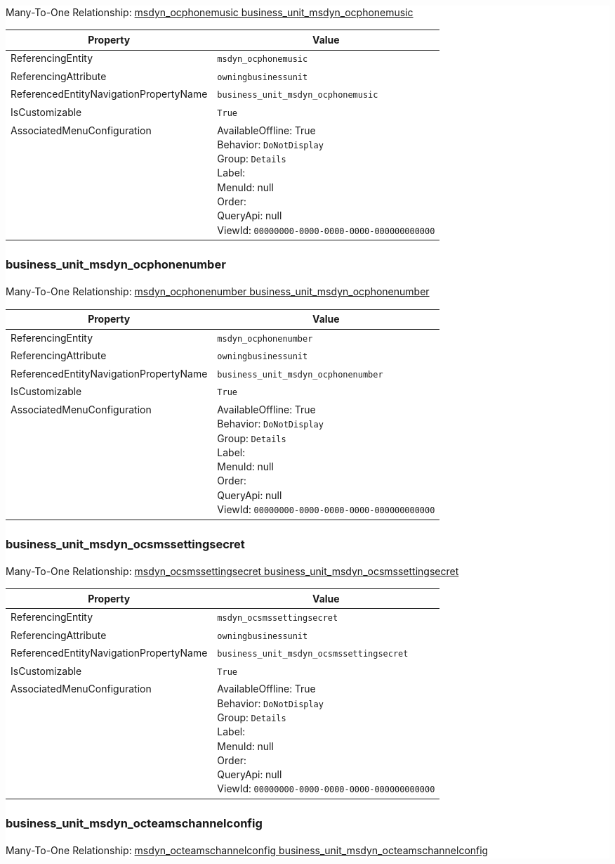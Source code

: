 Many-To-One Relationship: [msdyn_ocphonemusic business_unit_msdyn_ocphonemusic](msdyn_ocphonemusic.md#BKMK_business_unit_msdyn_ocphonemusic)

|Property|Value|
|---|---|
|ReferencingEntity|`msdyn_ocphonemusic`|
|ReferencingAttribute|`owningbusinessunit`|
|ReferencedEntityNavigationPropertyName|`business_unit_msdyn_ocphonemusic`|
|IsCustomizable|`True`|
|AssociatedMenuConfiguration|AvailableOffline: True<br />Behavior: `DoNotDisplay`<br />Group: `Details`<br />Label: <br />MenuId: null<br />Order: <br />QueryApi: null<br />ViewId: `00000000-0000-0000-0000-000000000000`|

### <a name="BKMK_business_unit_msdyn_ocphonenumber"></a> business_unit_msdyn_ocphonenumber

Many-To-One Relationship: [msdyn_ocphonenumber business_unit_msdyn_ocphonenumber](msdyn_ocphonenumber.md#BKMK_business_unit_msdyn_ocphonenumber)

|Property|Value|
|---|---|
|ReferencingEntity|`msdyn_ocphonenumber`|
|ReferencingAttribute|`owningbusinessunit`|
|ReferencedEntityNavigationPropertyName|`business_unit_msdyn_ocphonenumber`|
|IsCustomizable|`True`|
|AssociatedMenuConfiguration|AvailableOffline: True<br />Behavior: `DoNotDisplay`<br />Group: `Details`<br />Label: <br />MenuId: null<br />Order: <br />QueryApi: null<br />ViewId: `00000000-0000-0000-0000-000000000000`|

### <a name="BKMK_business_unit_msdyn_ocsmssettingsecret"></a> business_unit_msdyn_ocsmssettingsecret

Many-To-One Relationship: [msdyn_ocsmssettingsecret business_unit_msdyn_ocsmssettingsecret](msdyn_ocsmssettingsecret.md#BKMK_business_unit_msdyn_ocsmssettingsecret)

|Property|Value|
|---|---|
|ReferencingEntity|`msdyn_ocsmssettingsecret`|
|ReferencingAttribute|`owningbusinessunit`|
|ReferencedEntityNavigationPropertyName|`business_unit_msdyn_ocsmssettingsecret`|
|IsCustomizable|`True`|
|AssociatedMenuConfiguration|AvailableOffline: True<br />Behavior: `DoNotDisplay`<br />Group: `Details`<br />Label: <br />MenuId: null<br />Order: <br />QueryApi: null<br />ViewId: `00000000-0000-0000-0000-000000000000`|

### <a name="BKMK_business_unit_msdyn_octeamschannelconfig"></a> business_unit_msdyn_octeamschannelconfig

Many-To-One Relationship: [msdyn_octeamschannelconfig business_unit_msdyn_octeamschannelconfig](msdyn_octeamschannelconfig.md#BKMK_business_unit_msdyn_octeamschannelconfig)
